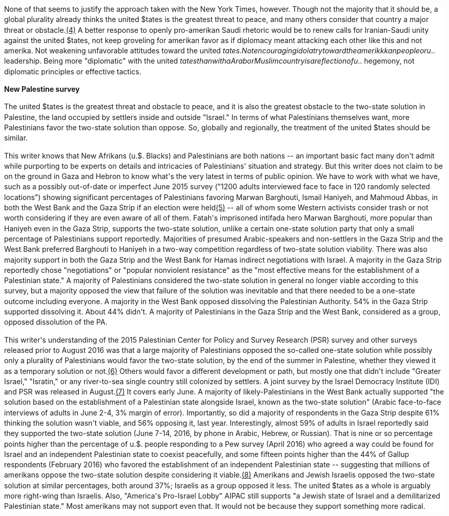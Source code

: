 None of that seems to justify the approach taken with the New York Times, however. Though not the majority that it should be, a global plurality already thinks the united $tates is the greatest threat to peace, and many others consider that country a major threat or obstacle.<a class="note-ref" href="#user-content-note4" name="user-content-noteref4">(4)</a> A better response to openly pro-amerikan Saudi rhetoric would be to renew calls for Iranian-Saudi unity against the united $tates, not keep groveling for amerikan favor as if diplomacy meant attacking each other like this and not amerika. Not weakening unfavorable attitudes toward the united $tates. Not encouraging idolatry toward the amerikkkan people or u.$. leadership. Being more "diplomatic" with the united $tates than with a Arab or Muslim country is a reflection of u.$. hegemony, not diplomatic principles or effective tactics.

<b>New Palestine survey</b>

The united $tates is the greatest threat and obstacle to peace, and it is also the greatest obstacle to the two-state solution in Palestine, the land occupied by settlers inside and outside "Israel." In terms of what Palestinians themselves want, more Palestinians favor the two-state solution than oppose. So, globally and regionally, the treatment of the united $tates should be similar.

This writer knows that New Afrikans (u.$. Blacks) and Palestinians are both nations -- an important basic fact many don't admit while purporting to be experts on details and intricacies of Palestinians' situation and strategy. But this writer does not claim to be on the ground in Gaza and Hebron to know what's the very latest in terms of public opinion. We have to work with what we have, such as a possibly out-of-date or imperfect June 2015 survey ("1200 adults interviewed face to face in 120 randomly selected locations") showing significant percentages of Palestinians favoring Marwan Barghouti, Ismail Haniyeh, and Mahmoud Abbas, in both the West Bank and the Gaza Strip if an election were held<a class="note-ref" href="#user-content-note5" name="user-content-noteref5">(5)</a> -- all of whom some Western activists consider trash or not worth considering if they are even aware of all of them. Fatah's imprisoned intifada hero Marwan Barghouti, more popular than Haniyeh even in the Gaza Strip, supports the two-state solution, unlike a certain one-state solution party that only a small percentage of Palestinians support reportedly. Majorities of presumed Arabic-speakers and non-settlers in the Gaza Strip and the West Bank preferred Barghouti to Haniyeh in a two-way competition regardless of two-state solution viability. There was also majority support in both the Gaza Strip and the West Bank for Hamas indirect negotiations with Israel. A majority in the Gaza Strip reportedly chose "negotiations" or "popular nonviolent resistance" as the "most effective means for the establishment of a Palestinian state." A majority of Palestinians considered the two-state solution in general no longer viable according to this survey, but a majority opposed the view that failure of the solution was inevitable and that there needed to be a one-state outcome including everyone. A majority in the West Bank opposed dissolving the Palestinian Authority. 54% in the Gaza Strip supported dissolving it. About 44% didn't. A majority of Palestinians in the Gaza Strip and the West Bank, considered as a group, opposed dissolution of the PA.

This writer's understanding of the 2015 Palestinian Center for Policy and Survey Research (PSR) survey and other surveys released prior to August 2016 was that a large majority of Palestinians opposed the so-called one-state solution while possibly only a plurality of Palestinians would favor the two-state solution, by the end of the summer in Palestine, whether they viewed it as a temporary solution or not.<a class="note-ref" href="#user-content-note6" name="user-content-noteref6">(6)</a> Others would favor a different development or path, but mostly one that didn't include "Greater Israel," "Isratin," or any river-to-sea single country still colonized by settlers. A joint survey by the Israel Democracy Institute (IDI) and PSR was released in August.<a class="note-ref" href="#user-content-note7" name="user-content-noteref7">(7)</a> It covers early June. A majority of likely-Palestinians in the West Bank actually supported "the solution based on the establishment of a Palestinian state alongside Israel, known as the two-state solution" (Arabic face-to-face interviews of adults in June 2-4, 3% margin of error). Importantly, so did a majority of respondents in the Gaza Strip despite 61% thinking the solution wasn't viable, and 56% opposing it, last year. Interestingly, almost 59% of adults in Israel reportedly said they supported the two-state solution (June 7-14, 2016, by phone in Arabic, Hebrew, or Russian). That is nine or so percentage points higher than the percentage of u.$. people responding to a Pew survey (April 2016) who agreed a way could be found for Israel and an independent Palestinian state to coexist peacefully, and some fifteen points higher than the 44% of Gallup respondents (February 2016) who favored the establishment of an independent Palestinian state -- suggesting that millions of amerikans oppose the two-state solution despite considering it viable.<a class="note-ref" href="#user-content-note8" name="user-content-noteref8">(8)</a> Amerikans and Jewish Israelis opposed the two-state solution at similar percentages, both around 37%; Israelis as a group opposed it less. The united $tates as a whole is arguably more right-wing than Israelis. Also, "America's Pro-Israel Lobby" AIPAC still supports "a Jewish state of Israel and a demilitarized Palestinian state." Most amerikans may not support even that. It would not be because they support something more radical.
